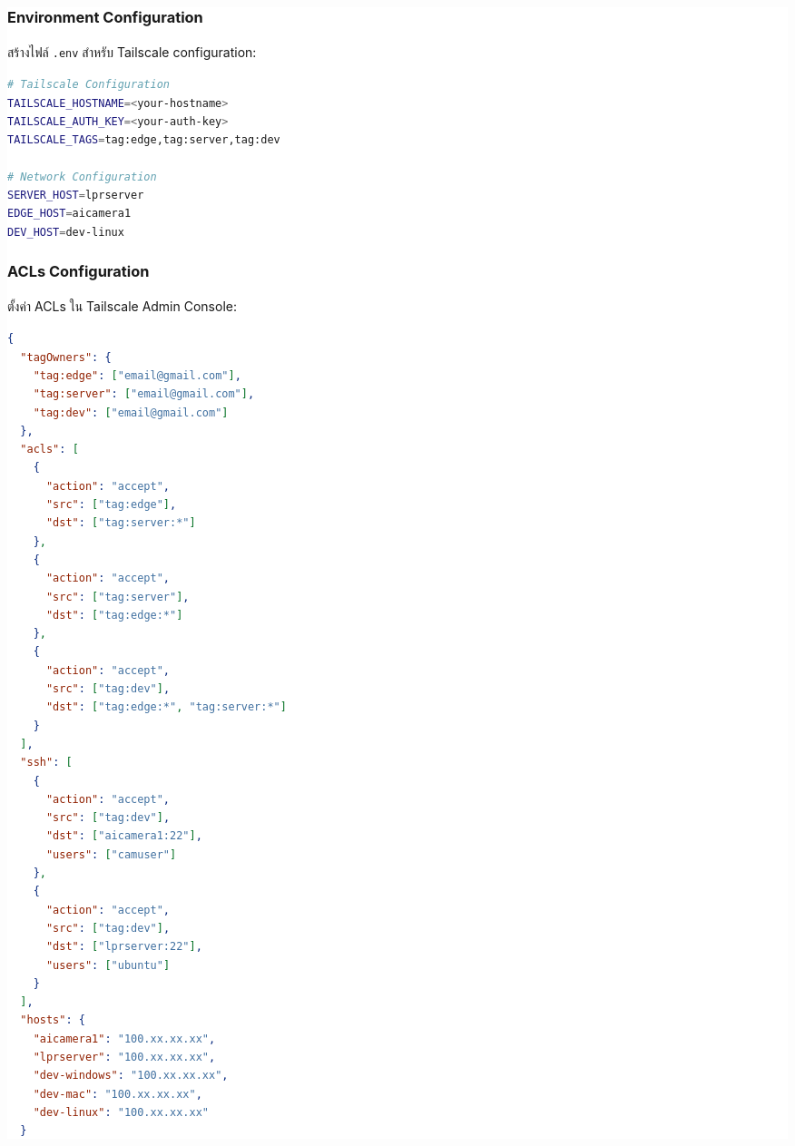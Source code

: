 ### Environment Configuration

สร้างไฟล์ `.env` สำหรับ Tailscale configuration:

```bash
# Tailscale Configuration
TAILSCALE_HOSTNAME=<your-hostname>
TAILSCALE_AUTH_KEY=<your-auth-key>
TAILSCALE_TAGS=tag:edge,tag:server,tag:dev

# Network Configuration
SERVER_HOST=lprserver
EDGE_HOST=aicamera1
DEV_HOST=dev-linux
```

### ACLs Configuration

ตั้งค่า ACLs ใน Tailscale Admin Console:

```json
{
  "tagOwners": {
    "tag:edge": ["email@gmail.com"],
    "tag:server": ["email@gmail.com"],
    "tag:dev": ["email@gmail.com"]
  },
  "acls": [
    {
      "action": "accept",
      "src": ["tag:edge"],
      "dst": ["tag:server:*"]
    },
    {
      "action": "accept",
      "src": ["tag:server"],
      "dst": ["tag:edge:*"]
    },
    {
      "action": "accept",
      "src": ["tag:dev"],
      "dst": ["tag:edge:*", "tag:server:*"]
    }
  ],
  "ssh": [
    {
      "action": "accept",
      "src": ["tag:dev"],
      "dst": ["aicamera1:22"],
      "users": ["camuser"]
    },
    {
      "action": "accept",
      "src": ["tag:dev"],
      "dst": ["lprserver:22"],
      "users": ["ubuntu"]
    }
  ],
  "hosts": {
    "aicamera1": "100.xx.xx.xx",
    "lprserver": "100.xx.xx.xx",
    "dev-windows": "100.xx.xx.xx",
    "dev-mac": "100.xx.xx.xx",
    "dev-linux": "100.xx.xx.xx"
  }
```